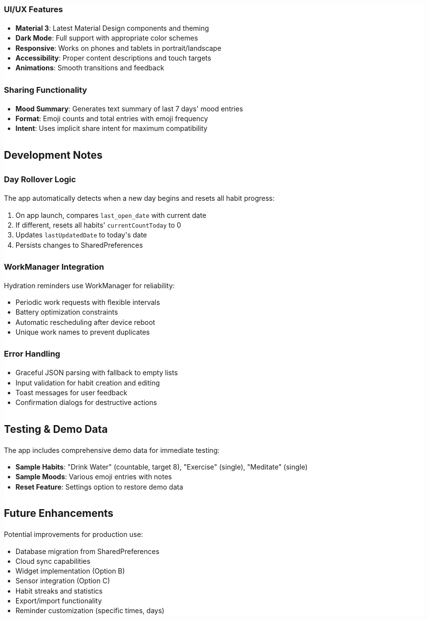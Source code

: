 ### UI/UX Features
- **Material 3**: Latest Material Design components and theming
- **Dark Mode**: Full support with appropriate color schemes
- **Responsive**: Works on phones and tablets in portrait/landscape
- **Accessibility**: Proper content descriptions and touch targets
- **Animations**: Smooth transitions and feedback

### Sharing Functionality
- **Mood Summary**: Generates text summary of last 7 days' mood entries
- **Format**: Emoji counts and total entries with emoji frequency
- **Intent**: Uses implicit share intent for maximum compatibility

## Development Notes

### Day Rollover Logic
The app automatically detects when a new day begins and resets all habit progress:
1. On app launch, compares `last_open_date` with current date
2. If different, resets all habits' `currentCountToday` to 0
3. Updates `lastUpdatedDate` to today's date
4. Persists changes to SharedPreferences

### WorkManager Integration
Hydration reminders use WorkManager for reliability:
- Periodic work requests with flexible intervals
- Battery optimization constraints
- Automatic rescheduling after device reboot
- Unique work names to prevent duplicates

### Error Handling
- Graceful JSON parsing with fallback to empty lists
- Input validation for habit creation and editing
- Toast messages for user feedback
- Confirmation dialogs for destructive actions

## Testing & Demo Data

The app includes comprehensive demo data for immediate testing:
- **Sample Habits**: "Drink Water" (countable, target 8), "Exercise" (single), "Meditate" (single)
- **Sample Moods**: Various emoji entries with notes
- **Reset Feature**: Settings option to restore demo data

## Future Enhancements

Potential improvements for production use:
- Database migration from SharedPreferences
- Cloud sync capabilities
- Widget implementation (Option B)
- Sensor integration (Option C)
- Habit streaks and statistics
- Export/import functionality
- Reminder customization (specific times, days)
